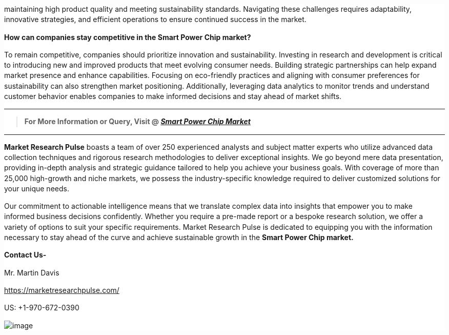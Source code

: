 maintaining high product quality and meeting sustainability standards. Navigating these challenges requires adaptability, innovative strategies, and efficient operations to ensure continued success in the market.</p><p><strong>How can companies stay competitive in the Smart Power Chip market?</strong></p><p>To remain competitive, companies should prioritize innovation and sustainability. Investing in research and development is critical to introducing new and improved products that meet evolving consumer needs. Building strategic partnerships can help expand market presence and enhance capabilities. Focusing on eco-friendly practices and aligning with consumer preferences for sustainability can also strengthen market positioning. Additionally, leveraging data analytics to monitor trends and understand customer behavior enables companies to make informed decisions and stay ahead of market shifts.</p><hr /><blockquote><p><strong>For More Information or Query, Visit @&nbsp;<em><a href="https://marketresearchpulse.com/report/11776/smart-power-chip-market?utm_source=Linkedin&utm_medium=091">Smart Power Chip Market</a></em></strong></p></blockquote><hr /><p><strong>Market Research Pulse</strong> boasts a team of over 250 experienced analysts and subject matter experts who utilize advanced data collection techniques and rigorous research methodologies to deliver exceptional insights. We go beyond mere data presentation, providing in-depth analysis and strategic guidance tailored to help you achieve your business goals. With coverage of more than 25,000 high-growth and niche markets, we possess the industry-specific knowledge required to deliver customized solutions for your unique needs.</p><p>Our commitment to actionable intelligence means that we translate complex data into insights that empower you to make informed business decisions confidently. Whether you require a pre-made report or a bespoke research solution, we offer a variety of options to suit your specific requirements. Market Research Pulse is dedicated to equipping you with the information necessary to stay ahead of the curve and achieve sustainable growth in the <strong>Smart Power Chip market.</strong></p><p><strong>Contact Us-</strong></p><p>Mr. Martin Davis</p><p>https://marketresearchpulse.com/</p><p>US: +1-970-672-0390</p>
![image](https://github.com/user-attachments/assets/ee31e4a9-9ce6-4a66-920a-c9269ffa4cd6)
